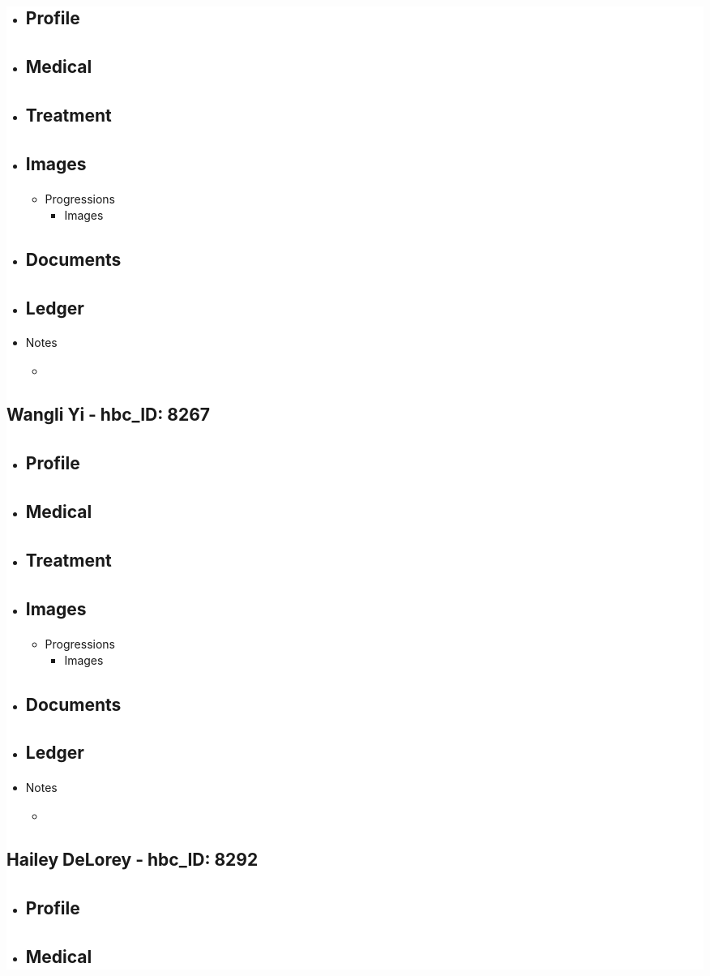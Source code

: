 - Profile
  -

- Medical
  -

- Treatment
  -

- Images
  -

  - Progressions
    - Images

- Documents
  -

- Ledger
  -

- Notes

  -

## Wangli Yi - hbc_ID: 8267

- Profile
  -

- Medical
  -

- Treatment
  -

- Images
  -

  - Progressions
    - Images

- Documents
  -

- Ledger
  -

- Notes

  -

## Hailey DeLorey - hbc_ID: 8292

- Profile
  -

- Medical
  -
